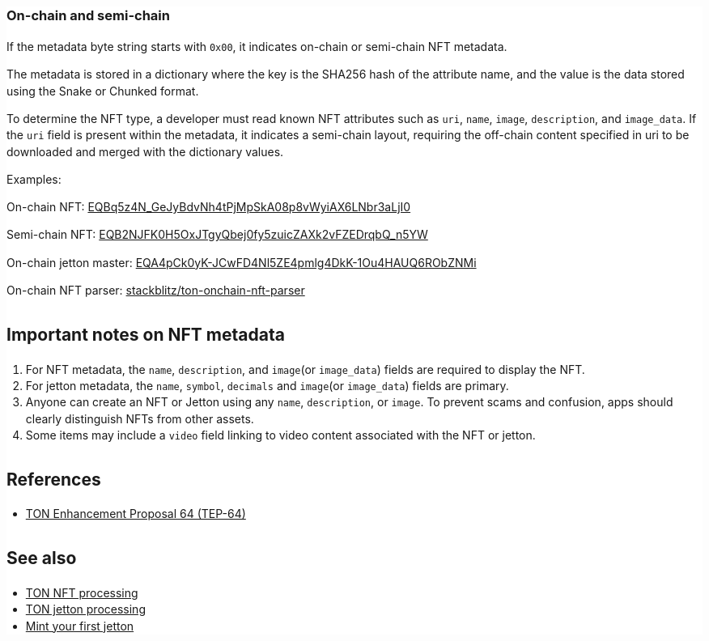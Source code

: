 ### On-chain and semi-chain

If the metadata byte string starts with `0x00`, it indicates on-chain or semi-chain NFT metadata.

The metadata is stored in a dictionary where the key is the SHA256 hash of the attribute name, and the value is the data stored using the Snake or Chunked format.

To determine the NFT type, a developer must read known NFT attributes such as `uri`, `name`, `image`, `description`, and `image_data`. If the `uri` field is present within the metadata, it indicates a semi-chain layout, requiring the off-chain content specified in uri to be downloaded and merged with the dictionary values.

Examples:

On-chain NFT: [EQBq5z4N_GeJyBdvNh4tPjMpSkA08p8vWyiAX6LNbr3aLjI0](https://getgems.io/collection/EQAVGhk_3rUA3ypZAZ1SkVGZIaDt7UdvwA4jsSGRKRo-MRDN/EQBq5z4N_GeJyBdvNh4tPjMpSkA08p8vWyiAX6LNbr3aLjI0)

Semi-chain NFT: [EQB2NJFK0H5OxJTgyQbej0fy5zuicZAXk2vFZEDrqbQ_n5YW](https://getgems.io/nft/EQB2NJFK0H5OxJTgyQbej0fy5zuicZAXk2vFZEDrqbQ_n5YW)

On-chain jetton master: [EQA4pCk0yK-JCwFD4Nl5ZE4pmlg4DkK-1Ou4HAUQ6RObZNMi](https://tonscan.org/jetton/EQA4pCk0yK-JCwFD4Nl5ZE4pmlg4DkK-1Ou4HAUQ6RObZNMi)

On-chain NFT parser: [stackblitz/ton-onchain-nft-parser](https://stackblitz.com/edit/ton-onchain-nft-parser?file=src%2Fmain.ts)

## Important notes on NFT metadata

1. For NFT metadata, the `name`, `description`, and `image`(or `image_data`) fields are required to display the NFT.
2. For jetton metadata, the `name`, `symbol`, `decimals` and `image`(or `image_data`) fields are primary.
3. Anyone can create an NFT or Jetton using any `name`, `description`, or `image`. To prevent scams and confusion, apps should clearly distinguish NFTs from other assets.
4. Some items may include a `video` field linking to video content associated with the NFT or jetton.

## References

- [TON Enhancement Proposal 64 (TEP-64)](https://github.com/ton-blockchain/TEPs/blob/master/text/0064-token-data-standard.md)

## See also

- [TON NFT processing](/v3/guidelines/dapps/asset-processing/nft-processing/nfts)
- [TON jetton processing](/v3/guidelines/dapps/asset-processing/jettons)
- [Mint your first jetton](/v3/guidelines/dapps/tutorials/mint-your-first-token)

<Feedback />

